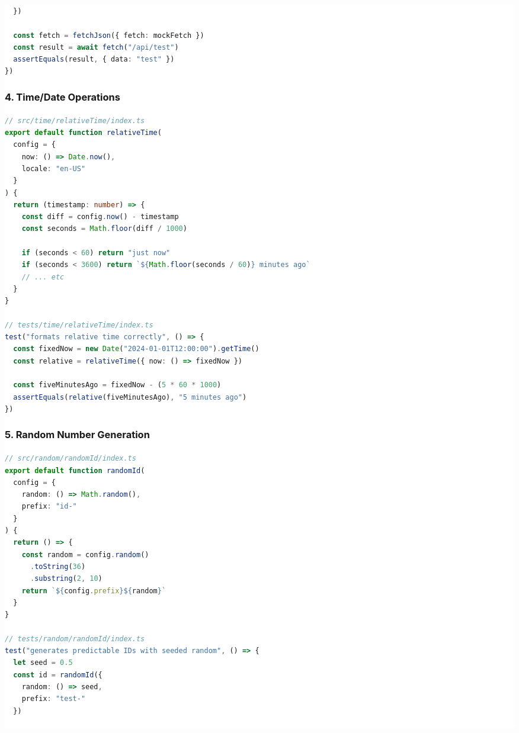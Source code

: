 ```typescript
  })
  
  const fetch = fetchJson({ fetch: mockFetch })
  const result = await fetch("/api/test")
  assertEquals(result, { data: "test" })
})
```

### 4. Time/Date Operations

```typescript
// src/time/relativeTime/index.ts
export default function relativeTime(
  config = { 
    now: () => Date.now(),
    locale: "en-US" 
  }
) {
  return (timestamp: number) => {
    const diff = config.now() - timestamp
    const seconds = Math.floor(diff / 1000)
    
    if (seconds < 60) return "just now"
    if (seconds < 3600) return `${Math.floor(seconds / 60)} minutes ago`
    // ... etc
  }
}

// tests/time/relativeTime/index.ts
test("formats relative time correctly", () => {
  const fixedNow = new Date("2024-01-01T12:00:00").getTime()
  const relative = relativeTime({ now: () => fixedNow })
  
  const fiveMinutesAgo = fixedNow - (5 * 60 * 1000)
  assertEquals(relative(fiveMinutesAgo), "5 minutes ago")
})
```

### 5. Random Number Generation

```typescript
// src/random/randomId/index.ts
export default function randomId(
  config = { 
    random: () => Math.random(),
    prefix: "id-" 
  }
) {
  return () => {
    const random = config.random()
      .toString(36)
      .substring(2, 10)
    return `${config.prefix}${random}`
  }
}

// tests/random/randomId/index.ts
test("generates predictable IDs with seeded random", () => {
  let seed = 0.5
  const id = randomId({ 
    random: () => seed,
    prefix: "test-" 
  })
  
```